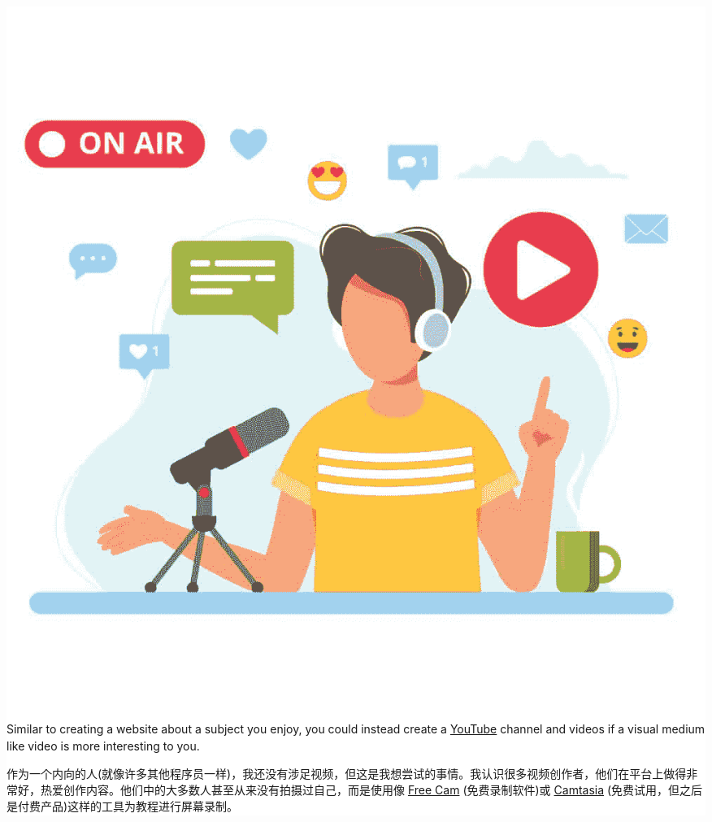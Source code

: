 ![programmer youtube channel](img/82ced3fdad24e8d7849b8a8002fd93c2.png)

Similar to creating a website about a subject you enjoy, you could instead create a [YouTube](https://www.youtube.com/) channel and videos if a visual medium like video is more interesting to you.

作为一个内向的人(就像许多其他程序员一样)，我还没有涉足视频，但这是我想尝试的事情。我认识很多视频创作者，他们在平台上做得非常好，热爱创作内容。他们中的大多数人甚至从来没有拍摄过自己，而是使用像 [Free Cam](https://www.freescreenrecording.com/) (免费录制软件)或 [Camtasia](https://www.techsmith.com/video-editor.html) (免费试用，但之后是付费产品)这样的工具为教程进行屏幕录制。
